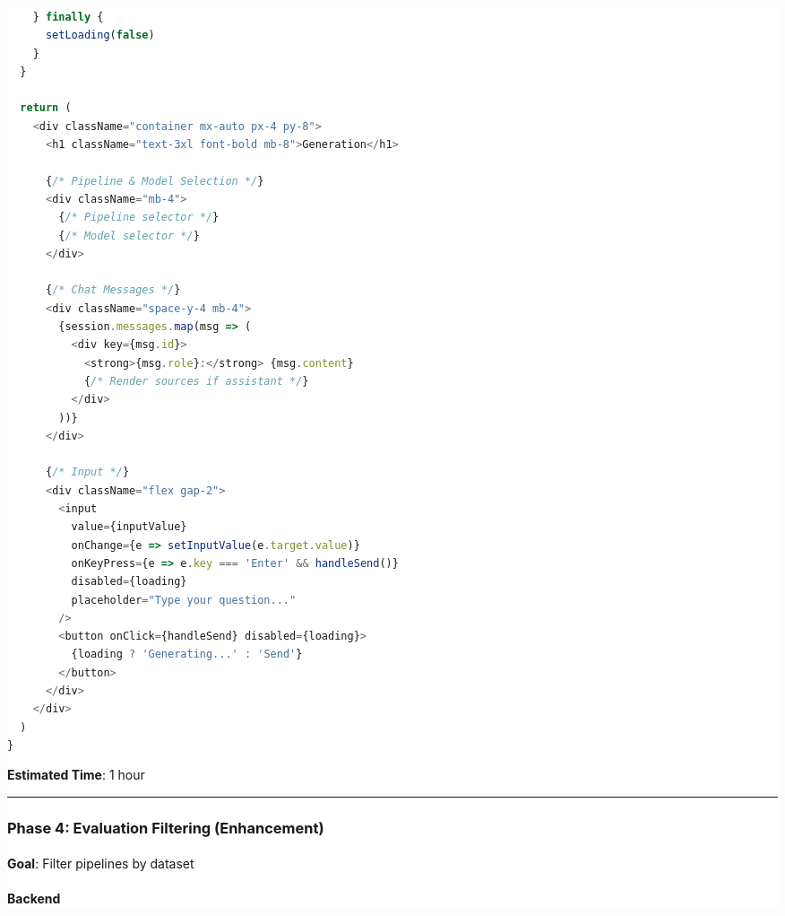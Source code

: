 ```typescript
    } finally {
      setLoading(false)
    }
  }

  return (
    <div className="container mx-auto px-4 py-8">
      <h1 className="text-3xl font-bold mb-8">Generation</h1>
      
      {/* Pipeline & Model Selection */}
      <div className="mb-4">
        {/* Pipeline selector */}
        {/* Model selector */}
      </div>

      {/* Chat Messages */}
      <div className="space-y-4 mb-4">
        {session.messages.map(msg => (
          <div key={msg.id}>
            <strong>{msg.role}:</strong> {msg.content}
            {/* Render sources if assistant */}
          </div>
        ))}
      </div>

      {/* Input */}
      <div className="flex gap-2">
        <input
          value={inputValue}
          onChange={e => setInputValue(e.target.value)}
          onKeyPress={e => e.key === 'Enter' && handleSend()}
          disabled={loading}
          placeholder="Type your question..."
        />
        <button onClick={handleSend} disabled={loading}>
          {loading ? 'Generating...' : 'Send'}
        </button>
      </div>
    </div>
  )
}
```

**Estimated Time**: 1 hour

---

### Phase 4: Evaluation Filtering (Enhancement)

**Goal**: Filter pipelines by dataset

#### Backend
